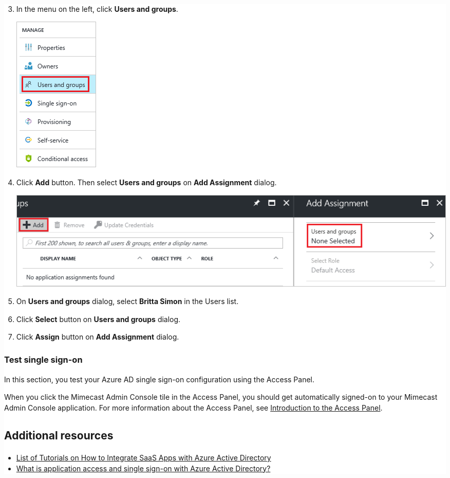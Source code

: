 3. In the menu on the left, click **Users and groups**.

	![The "Users and groups" link][202]

4. Click **Add** button. Then select **Users and groups** on **Add Assignment** dialog.

	![The Add Assignment pane][203]

5. On **Users and groups** dialog, select **Britta Simon** in the Users list.

6. Click **Select** button on **Users and groups** dialog.

7. Click **Assign** button on **Add Assignment** dialog.
	
### Test single sign-on

In this section, you test your Azure AD single sign-on configuration using the Access Panel.

When you click the Mimecast Admin Console tile in the Access Panel, you should get automatically signed-on to your Mimecast Admin Console application.
For more information about the Access Panel, see [Introduction to the Access Panel](../active-directory-saas-access-panel-introduction.md). 

## Additional resources

* [List of Tutorials on How to Integrate SaaS Apps with Azure Active Directory](tutorial-list.md)
* [What is application access and single sign-on with Azure Active Directory?](../manage-apps/what-is-single-sign-on.md)



[1]: ./media/mimecast-admin-console-tutorial/tutorial_general_01.png
[2]: ./media/mimecast-admin-console-tutorial/tutorial_general_02.png
[3]: ./media/mimecast-admin-console-tutorial/tutorial_general_03.png
[4]: ./media/mimecast-admin-console-tutorial/tutorial_general_04.png

[100]: ./media/mimecast-admin-console-tutorial/tutorial_general_100.png

[200]: ./media/mimecast-admin-console-tutorial/tutorial_general_200.png
[201]: ./media/mimecast-admin-console-tutorial/tutorial_general_201.png
[202]: ./media/mimecast-admin-console-tutorial/tutorial_general_202.png
[203]: ./media/mimecast-admin-console-tutorial/tutorial_general_203.png

